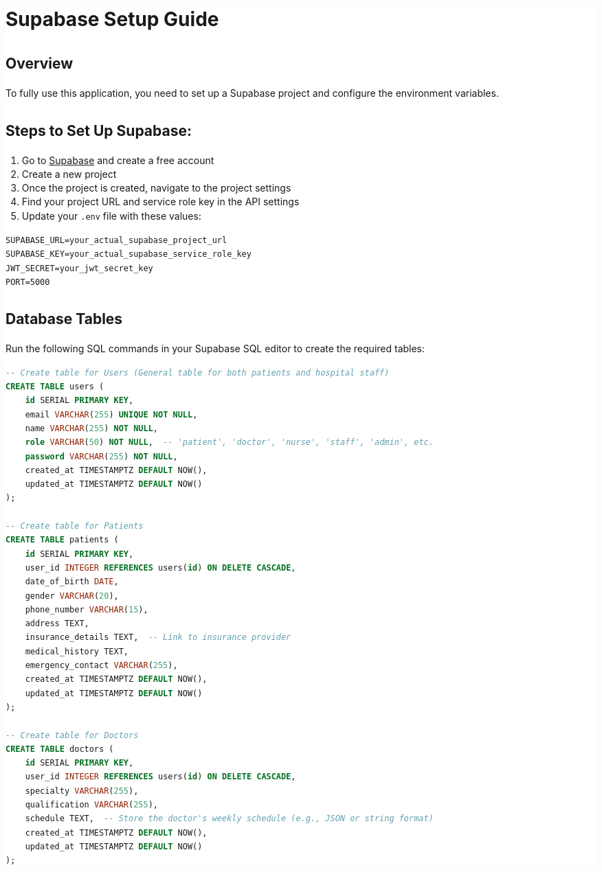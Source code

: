 # Supabase Setup Guide

## Overview

To fully use this application, you need to set up a Supabase project and configure the environment variables.

## Steps to Set Up Supabase:

1. Go to [Supabase](https://supabase.io/) and create a free account
2. Create a new project
3. Once the project is created, navigate to the project settings
4. Find your project URL and service role key in the API settings
5. Update your `.env` file with these values:

```
SUPABASE_URL=your_actual_supabase_project_url
SUPABASE_KEY=your_actual_supabase_service_role_key
JWT_SECRET=your_jwt_secret_key
PORT=5000
```

## Database Tables

Run the following SQL commands in your Supabase SQL editor to create the required tables:

```sql
-- Create table for Users (General table for both patients and hospital staff)
CREATE TABLE users (
    id SERIAL PRIMARY KEY,
    email VARCHAR(255) UNIQUE NOT NULL,
    name VARCHAR(255) NOT NULL,
    role VARCHAR(50) NOT NULL,  -- 'patient', 'doctor', 'nurse', 'staff', 'admin', etc.
    password VARCHAR(255) NOT NULL,
    created_at TIMESTAMPTZ DEFAULT NOW(),
    updated_at TIMESTAMPTZ DEFAULT NOW()
);

-- Create table for Patients
CREATE TABLE patients (
    id SERIAL PRIMARY KEY,
    user_id INTEGER REFERENCES users(id) ON DELETE CASCADE,
    date_of_birth DATE,
    gender VARCHAR(20),
    phone_number VARCHAR(15),
    address TEXT,
    insurance_details TEXT,  -- Link to insurance provider
    medical_history TEXT,
    emergency_contact VARCHAR(255),
    created_at TIMESTAMPTZ DEFAULT NOW(),
    updated_at TIMESTAMPTZ DEFAULT NOW()
);

-- Create table for Doctors
CREATE TABLE doctors (
    id SERIAL PRIMARY KEY,
    user_id INTEGER REFERENCES users(id) ON DELETE CASCADE,
    specialty VARCHAR(255),
    qualification VARCHAR(255),
    schedule TEXT,  -- Store the doctor's weekly schedule (e.g., JSON or string format)
    created_at TIMESTAMPTZ DEFAULT NOW(),
    updated_at TIMESTAMPTZ DEFAULT NOW()
);
```